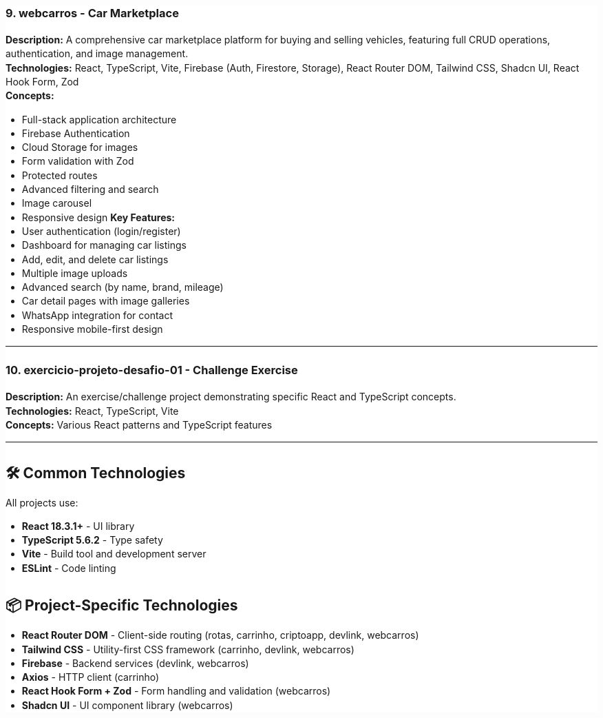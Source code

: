 ### 9. **webcarros** - Car Marketplace
**Description:** A comprehensive car marketplace platform for buying and selling vehicles, featuring full CRUD operations, authentication, and image management.  
**Technologies:** React, TypeScript, Vite, Firebase (Auth, Firestore, Storage), React Router DOM, Tailwind CSS, Shadcn UI, React Hook Form, Zod  
**Concepts:**
- Full-stack application architecture
- Firebase Authentication
- Cloud Storage for images
- Form validation with Zod
- Protected routes
- Advanced filtering and search
- Image carousel
- Responsive design
**Key Features:**
- User authentication (login/register)
- Dashboard for managing car listings
- Add, edit, and delete car listings
- Multiple image uploads
- Advanced search (by name, brand, mileage)
- Car detail pages with image galleries
- WhatsApp integration for contact
- Responsive mobile-first design

---

### 10. **exercicio-projeto-desafio-01** - Challenge Exercise
**Description:** An exercise/challenge project demonstrating specific React and TypeScript concepts.  
**Technologies:** React, TypeScript, Vite  
**Concepts:** Various React patterns and TypeScript features

---

## 🛠 Common Technologies

All projects use:
- **React 18.3.1+** - UI library
- **TypeScript 5.6.2** - Type safety
- **Vite** - Build tool and development server
- **ESLint** - Code linting

## 📦 Project-Specific Technologies

- **React Router DOM** - Client-side routing (rotas, carrinho, criptoapp, devlink, webcarros)
- **Tailwind CSS** - Utility-first CSS framework (carrinho, devlink, webcarros)
- **Firebase** - Backend services (devlink, webcarros)
- **Axios** - HTTP client (carrinho)
- **React Hook Form + Zod** - Form handling and validation (webcarros)
- **Shadcn UI** - UI component library (webcarros)
